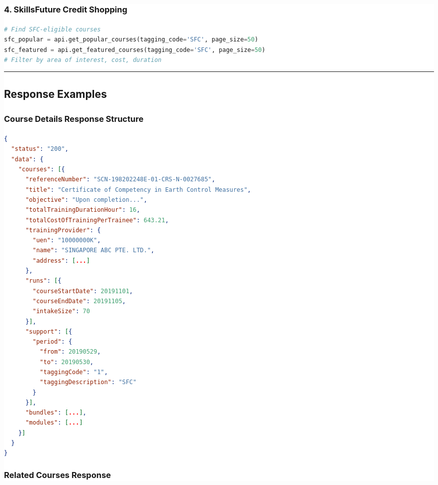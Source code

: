 ### 4. SkillsFuture Credit Shopping

```python
# Find SFC-eligible courses
sfc_popular = api.get_popular_courses(tagging_code='SFC', page_size=50)
sfc_featured = api.get_featured_courses(tagging_code='SFC', page_size=50)
# Filter by area of interest, cost, duration
```

---

## Response Examples

### Course Details Response Structure

```json
{
  "status": "200",
  "data": {
    "courses": [{
      "referenceNumber": "SCN-198202248E-01-CRS-N-0027685",
      "title": "Certificate of Competency in Earth Control Measures",
      "objective": "Upon completion...",
      "totalTrainingDurationHour": 16,
      "totalCostOfTrainingPerTrainee": 643.21,
      "trainingProvider": {
        "uen": "10000000K",
        "name": "SINGAPORE ABC PTE. LTD.",
        "address": [...]
      },
      "runs": [{
        "courseStartDate": 20191101,
        "courseEndDate": 20191105,
        "intakeSize": 70
      }],
      "support": [{
        "period": {
          "from": 20190529,
          "to": 20190530,
          "taggingCode": "1",
          "taggingDescription": "SFC"
        }
      }],
      "bundles": [...],
      "modules": [...]
    }]
  }
}
```

### Related Courses Response
